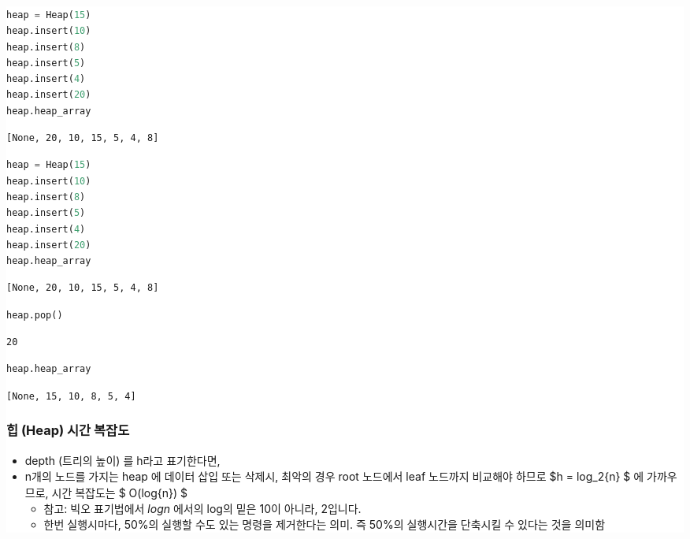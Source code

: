 
```python
heap = Heap(15)
heap.insert(10)
heap.insert(8)
heap.insert(5)
heap.insert(4)
heap.insert(20)
heap.heap_array
```




    [None, 20, 10, 15, 5, 4, 8]




```python
heap = Heap(15)
heap.insert(10)
heap.insert(8)
heap.insert(5)
heap.insert(4)
heap.insert(20)
heap.heap_array
```




    [None, 20, 10, 15, 5, 4, 8]




```python
heap.pop()
```




    20




```python
heap.heap_array
```




    [None, 15, 10, 8, 5, 4]



### 힙 (Heap) 시간 복잡도
  - depth (트리의 높이) 를 h라고 표기한다면,
  - n개의 노드를 가지는 heap 에 데이터 삽입 또는 삭제시, 최악의 경우 root 노드에서 leaf 노드까지 비교해야 하므로 $h = log_2{n} $ 에 가까우므로, 시간 복잡도는 $ O(log{n}) $ 
     - 참고: 빅오 표기법에서 $log{n}$ 에서의 log의 밑은 10이 아니라, 2입니다.
     - 한번 실행시마다, 50%의 실행할 수도 있는 명령을 제거한다는 의미. 즉 50%의 실행시간을 단축시킬 수 있다는 것을 의미함

